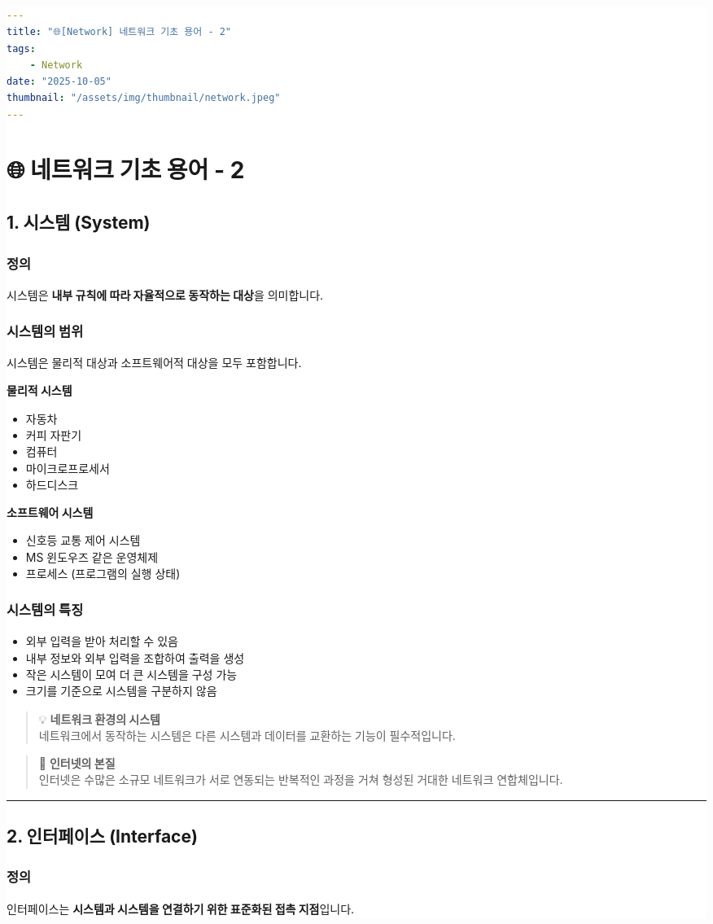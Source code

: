 ```yaml
---
title: "🌐[Network] 네트워크 기초 용어 - 2"
tags:
    - Network
date: "2025-10-05"
thumbnail: "/assets/img/thumbnail/network.jpeg"
---
```


# 🌐 네트워크 기초 용어 - 2

## 1. 시스템 (System)

### 정의
시스템은 **내부 규칙에 따라 자율적으로 동작하는 대상**을 의미합니다.

### 시스템의 범위
시스템은 물리적 대상과 소프트웨어적 대상을 모두 포함합니다.

**물리적 시스템**
- 자동차
- 커피 자판기
- 컴퓨터
- 마이크로프로세서
- 하드디스크

**소프트웨어 시스템**
- 신호등 교통 제어 시스템
- MS 윈도우즈 같은 운영체제
- 프로세스 (프로그램의 실행 상태)

### 시스템의 특징
- 외부 입력을 받아 처리할 수 있음
- 내부 정보와 외부 입력을 조합하여 출력을 생성
- 작은 시스템이 모여 더 큰 시스템을 구성 가능
- 크기를 기준으로 시스템을 구분하지 않음

> 💡 **네트워크 환경의 시스템**  
> 네트워크에서 동작하는 시스템은 다른 시스템과 데이터를 교환하는 기능이 필수적입니다.

> 📌 **인터넷의 본질**  
> 인터넷은 수많은 소규모 네트워크가 서로 연동되는 반복적인 과정을 거쳐 형성된 거대한 네트워크 연합체입니다.

---

## 2. 인터페이스 (Interface)

### 정의
인터페이스는 **시스템과 시스템을 연결하기 위한 표준화된 접촉 지점**입니다.
